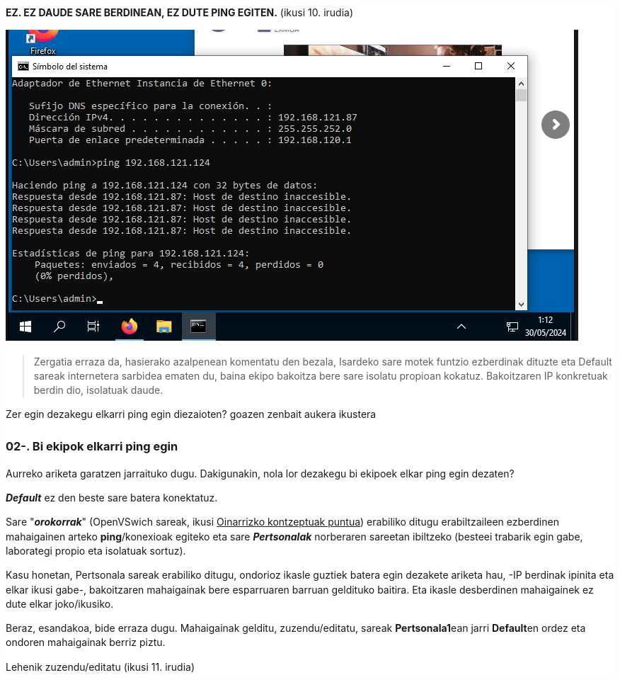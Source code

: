 **EZ. EZ DAUDE SARE BERDINEAN, EZ DUTE PING EGITEN.** (ikusi 10. irudia)

![Ez dute ping egiten](./images-sareak/01_10ezDutePIngEgiten.png)


>Zergatia erraza da, hasierako azalpenean komentatu den bezala, Isardeko sare motek funtzio ezberdinak dituzte eta Default sareak internetera sarbidea ematen du, baina ekipo bakoitza bere sare isolatu propioan kokatuz. Bakoitzaren IP konkretuak berdin dio, isolatuak daude.

Zer egin dezakegu elkarri ping egin diezaioten? goazen zenbait aukera ikustera

### 02-. Bi ekipok elkarri ping egin

Aurreko ariketa garatzen jarraituko dugu.
Dakigunakin, nola lor dezakegu bi ekipoek elkar ping egin dezaten?

***Default*** ez den beste sare batera konektatuz.

Sare "***orokorrak***" (OpenVSwich sareak, ikusi [Oinarrizko kontzeptuak puntua](#oinarrizko-kontzeptuak)) erabiliko ditugu erabiltzaileen ezberdinen mahaigainen arteko **ping**/konexioak egiteko eta sare ***Pertsonalak*** norberaren sareetan ibiltzeko (besteei trabarik egin gabe, laborategi propio eta isolatuak sortuz).

Kasu honetan, Pertsonala sareak erabiliko ditugu, ondorioz ikasle guztiek batera egin dezakete ariketa hau, -IP berdinak ipinita eta elkar ikusi gabe-, bakoitzaren mahaigainak bere esparruaren barruan geldituko baitira. Eta ikasle desberdinen mahaigainek ez dute elkar joko/ikusiko.

Beraz, esandakoa, bide erraza dugu. Mahaigainak gelditu, zuzendu/editatu, sareak **Pertsonala1**ean jarri **Default**en ordez eta ondoren mahaigainak berriz piztu. 

Lehenik zuzendu/editatu (ikusi 11. irudia)



